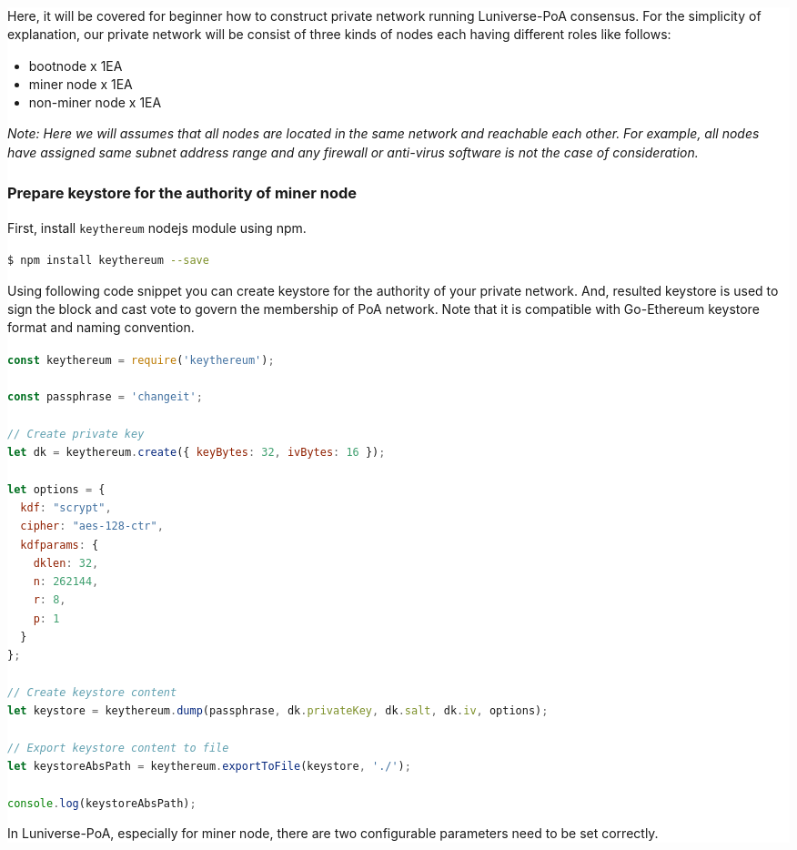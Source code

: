 Here, it will be covered for beginner how to construct private network running Luniverse-PoA consensus. 
For the simplicity of explanation, our private network will be consist of three kinds of nodes each having different roles like follows:

* bootnode x 1EA
* miner node x 1EA
* non-miner node x 1EA

*Note: Here we will assumes that all nodes are located in the same network and reachable each other. For example, all nodes have assigned same subnet address range and any firewall or anti-virus software is not the case of consideration.*

### Prepare keystore for the authority of miner node

First, install `keythereum` nodejs module using npm.
```bash
$ npm install keythereum --save
```
Using following code snippet you can create keystore for the authority of your private network.
And, resulted keystore is used to sign the block and cast vote to govern the membership of PoA network.
Note that it is compatible with Go-Ethereum keystore format and naming convention. 
```javascript
const keythereum = require('keythereum');
  
const passphrase = 'changeit';

// Create private key
let dk = keythereum.create({ keyBytes: 32, ivBytes: 16 });

let options = {
  kdf: "scrypt",
  cipher: "aes-128-ctr",
  kdfparams: {
    dklen: 32,
    n: 262144,
    r: 8,
    p: 1
  }
};

// Create keystore content
let keystore = keythereum.dump(passphrase, dk.privateKey, dk.salt, dk.iv, options);

// Export keystore content to file
let keystoreAbsPath = keythereum.exportToFile(keystore, './');

console.log(keystoreAbsPath);
```

In Luniverse-PoA, especially for miner node, there are two configurable parameters need to be set correctly.
